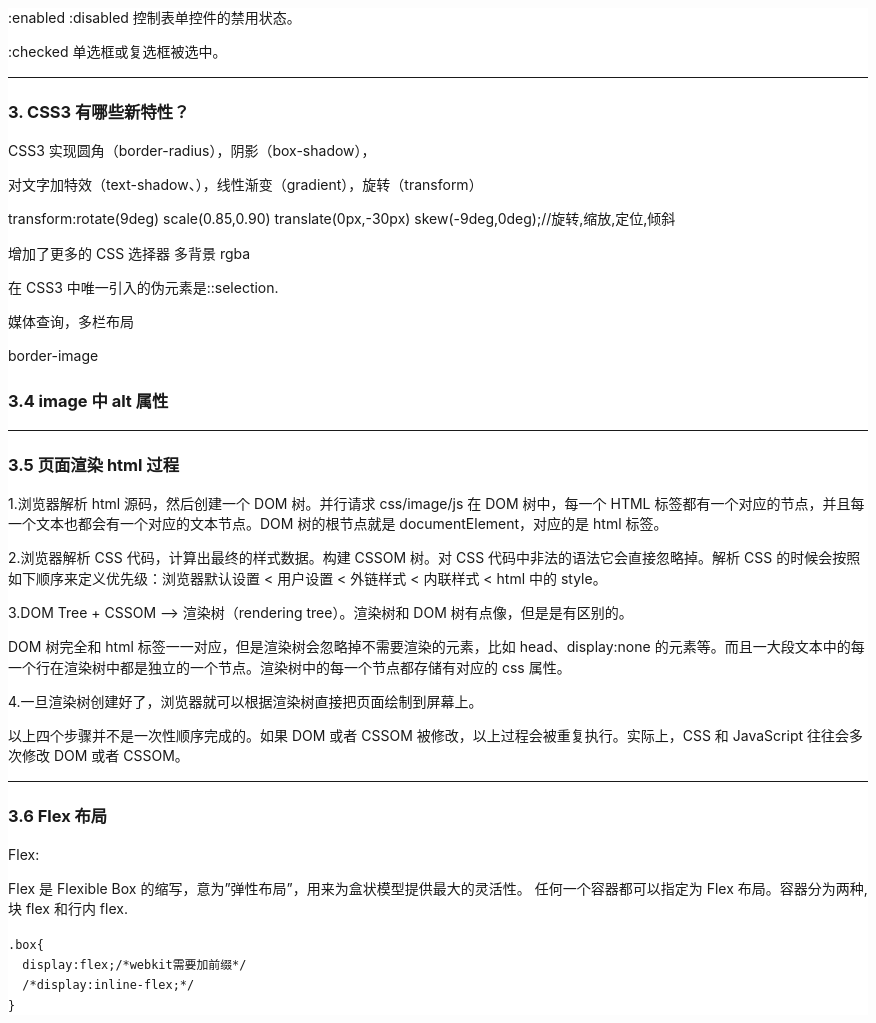 :enabled :disabled 控制表单控件的禁用状态。

:checked 单选框或复选框被选中。

---

### 3. CSS3 有哪些新特性？

CSS3 实现圆角（border-radius），阴影（box-shadow），

对文字加特效（text-shadow、），线性渐变（gradient），旋转（transform）

transform:rotate(9deg) scale(0.85,0.90) translate(0px,-30px) skew(-9deg,0deg);//旋转,缩放,定位,倾斜

增加了更多的 CSS 选择器 多背景 rgba

在 CSS3 中唯一引入的伪元素是::selection.

媒体查询，多栏布局

border-image

### 3.4 image 中 alt 属性

---

### 3.5 页面渲染 html 过程

1.浏览器解析 html 源码，然后创建一个 DOM 树。并行请求 css/image/js 在 DOM 树中，每一个 HTML 标签都有一个对应的节点，并且每一个文本也都会有一个对应的文本节点。DOM 树的根节点就是 documentElement，对应的是 html 标签。

2.浏览器解析 CSS 代码，计算出最终的样式数据。构建 CSSOM 树。对 CSS 代码中非法的语法它会直接忽略掉。解析 CSS 的时候会按照如下顺序来定义优先级：浏览器默认设置 < 用户设置 < 外链样式 < 内联样式 < html 中的 style。

3.DOM Tree + CSSOM --> 渲染树（rendering tree）。渲染树和 DOM 树有点像，但是是有区别的。

DOM 树完全和 html 标签一一对应，但是渲染树会忽略掉不需要渲染的元素，比如 head、display:none 的元素等。而且一大段文本中的每一个行在渲染树中都是独立的一个节点。渲染树中的每一个节点都存储有对应的 css 属性。

4.一旦渲染树创建好了，浏览器就可以根据渲染树直接把页面绘制到屏幕上。

以上四个步骤并不是一次性顺序完成的。如果 DOM 或者 CSSOM 被修改，以上过程会被重复执行。实际上，CSS 和 JavaScript 往往会多次修改 DOM 或者 CSSOM。

---

### 3.6 Flex 布局

Flex:

Flex 是 Flexible Box 的缩写，意为”弹性布局”，用来为盒状模型提供最大的灵活性。
任何一个容器都可以指定为 Flex 布局。容器分为两种,块 flex 和行内 flex.

```
.box{
  display:flex;/*webkit需要加前缀*/
  /*display:inline-flex;*/
}
```
